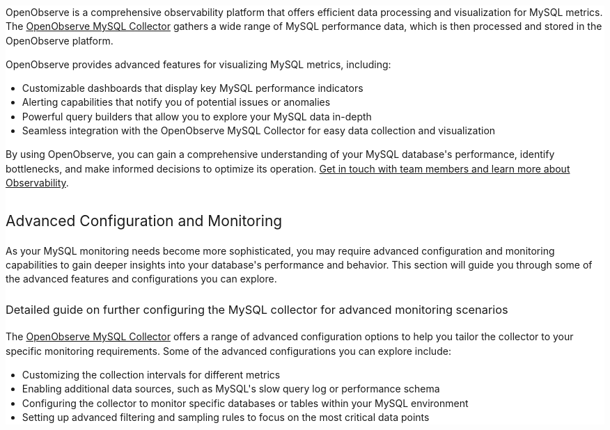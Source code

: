 <p><span style="font-weight: 400;">OpenObserve is a comprehensive observability platform that offers efficient data processing and visualization for MySQL metrics. The </span><a href="https://openobserve.ai/collectors/mysql"><span style="font-weight: 400;">OpenObserve MySQL Collector</span></a><span style="font-weight: 400;"> gathers a wide range of MySQL performance data, which is then processed and stored in the OpenObserve platform.</span></p>

<p><span style="font-weight: 400;">OpenObserve provides advanced features for visualizing MySQL metrics, including:</span></p>

<ul>

<li style="font-weight: 400;"><span style="font-weight: 400;">Customizable dashboards that display key MySQL performance indicators</span></li>

<li style="font-weight: 400;"><span style="font-weight: 400;">Alerting capabilities that notify you of potential issues or anomalies</span></li>

<li style="font-weight: 400;"><span style="font-weight: 400;">Powerful query builders that allow you to explore your MySQL data in-depth</span></li>

<li style="font-weight: 400;"><span style="font-weight: 400;">Seamless integration with the OpenObserve MySQL Collector for easy data collection and visualization</span></li>

</ul>

<p><span style="font-weight: 400;">By using OpenObserve, you can gain a comprehensive understanding of your MySQL database's performance, identify bottlenecks, and make informed decisions to optimize its operation. </span><a href="https://cloud.openobserve.ai"><span style="font-weight: 400;">Get in touch with team members and learn more about Observability</span></a><span style="font-weight: 400;">.</span></p>

<h2><span style="font-weight: 400;">Advanced Configuration and Monitoring</span></h2>

<p><span style="font-weight: 400;">As your MySQL monitoring needs become more sophisticated, you may require advanced configuration and monitoring capabilities to gain deeper insights into your database's performance and behavior. This section will guide you through some of the advanced features and configurations you can explore.</span></p>

<h3><span style="font-weight: 400;">Detailed guide on further configuring the MySQL collector for advanced monitoring scenarios</span></h3>

<p><span style="font-weight: 400;">The </span><a href="https://openobserve.ai/collectors/mysql"><span style="font-weight: 400;">OpenObserve MySQL Collector</span></a><span style="font-weight: 400;"> offers a range of advanced configuration options to help you tailor the collector to your specific monitoring requirements. Some of the advanced configurations you can explore include:</span></p>

<ul>

<li style="font-weight: 400;"><span style="font-weight: 400;">Customizing the collection intervals for different metrics</span></li>

<li style="font-weight: 400;"><span style="font-weight: 400;">Enabling additional data sources, such as MySQL's slow query log or performance schema</span></li>

<li style="font-weight: 400;"><span style="font-weight: 400;">Configuring the collector to monitor specific databases or tables within your MySQL environment</span></li>

<li style="font-weight: 400;"><span style="font-weight: 400;">Setting up advanced filtering and sampling rules to focus on the most critical data points</span></li>
